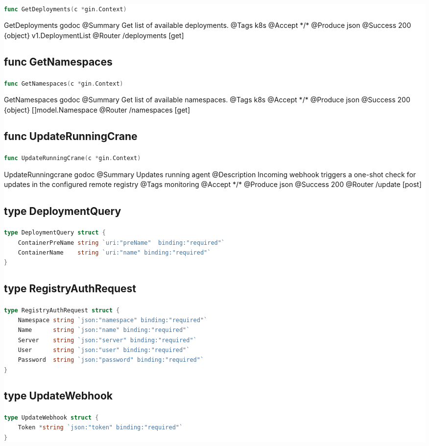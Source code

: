 ```go
func GetDeployments(c *gin.Context)
```

GetDeployments godoc @Summary Get list of available deployments\. @Tags k8s @Accept \*/\* @Produce json @Success 200 \{object\} v1\.DeploymentList @Router /deployments \[get\]

## func GetNamespaces

```go
func GetNamespaces(c *gin.Context)
```

GetNamespaces godoc @Summary Get list of available namespaces\. @Tags k8s @Accept \*/\* @Produce json @Success 200 \{object\} \[\]model\.Namespace @Router /namespaces \[get\]

## func UpdateRunningCrane

```go
func UpdateRunningCrane(c *gin.Context)
```

UpdateRunningcrane godoc @Summary Updates running agent @Description Incoming webhook triggers a one\-shot check for updates in the configured remote registry @Tags monitoring @Accept \*/\* @Produce json @Success 200 @Router /update \[post\]

## type DeploymentQuery

```go
type DeploymentQuery struct {
    ContainerPreName string `uri:"preName"  binding:"required"`
    ContainerName    string `uri:"name" binding:"required"`
}
```

## type RegistryAuthRequest

```go
type RegistryAuthRequest struct {
    Namespace string `json:"namespace" binding:"required"`
    Name      string `json:"name" binding:"required"`
    Server    string `json:"server" binding:"required"`
    User      string `json:"user" binding:"required"`
    Password  string `json:"password" binding:"required"`
}
```

## type UpdateWebhook

```go
type UpdateWebhook struct {
    Token *string `json:"token" binding:"required"`
}
```
